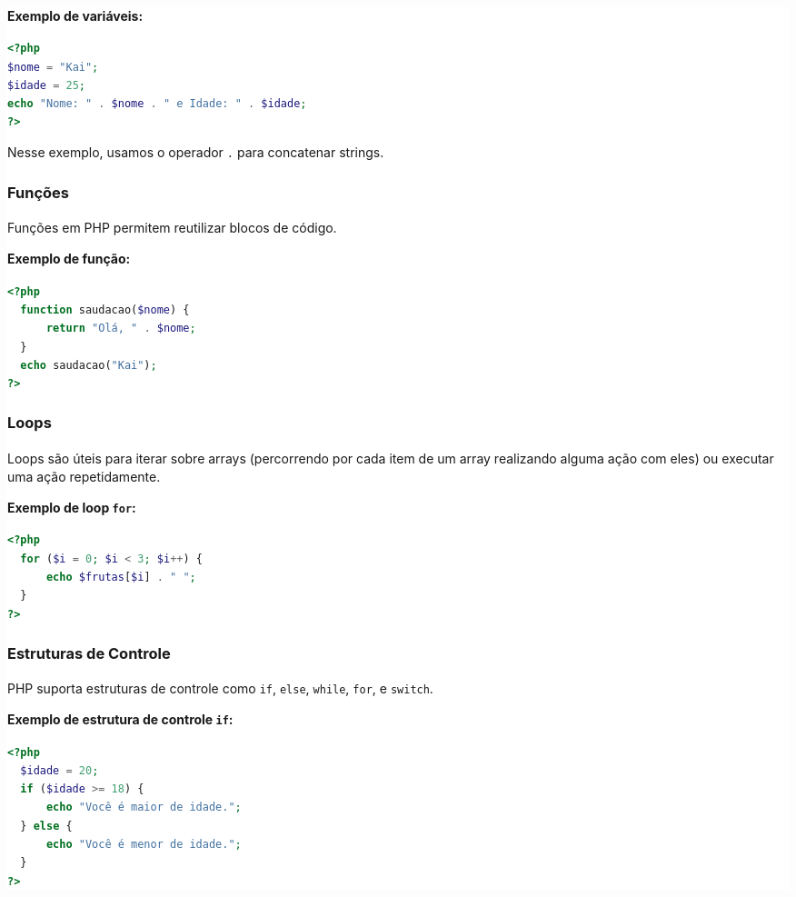 **Exemplo de variáveis:**

```php
<?php
$nome = "Kai";
$idade = 25;
echo "Nome: " . $nome . " e Idade: " . $idade;
?>
```

Nesse exemplo, usamos o operador `.` para concatenar strings.

### **Funções**


Funções em PHP permitem reutilizar blocos de código.

**Exemplo de função:**

```php
<?php
  function saudacao($nome) {
      return "Olá, " . $nome;
  }
  echo saudacao("Kai");
?>
```

### **Loops**


Loops são úteis para iterar sobre arrays (percorrendo por cada item de um array realizando alguma ação com eles) ou executar uma ação repetidamente.

**Exemplo de loop `for`:**

```php
<?php
  for ($i = 0; $i < 3; $i++) {
      echo $frutas[$i] . " ";
  }
?>
```

### **Estruturas de Controle**


PHP suporta estruturas de controle como `if`, `else`, `while`, `for`, e `switch`.

**Exemplo de estrutura de controle `if`:**

```php
<?php
  $idade = 20;
  if ($idade >= 18) {
      echo "Você é maior de idade.";
  } else {
      echo "Você é menor de idade.";
  }
?>
```
